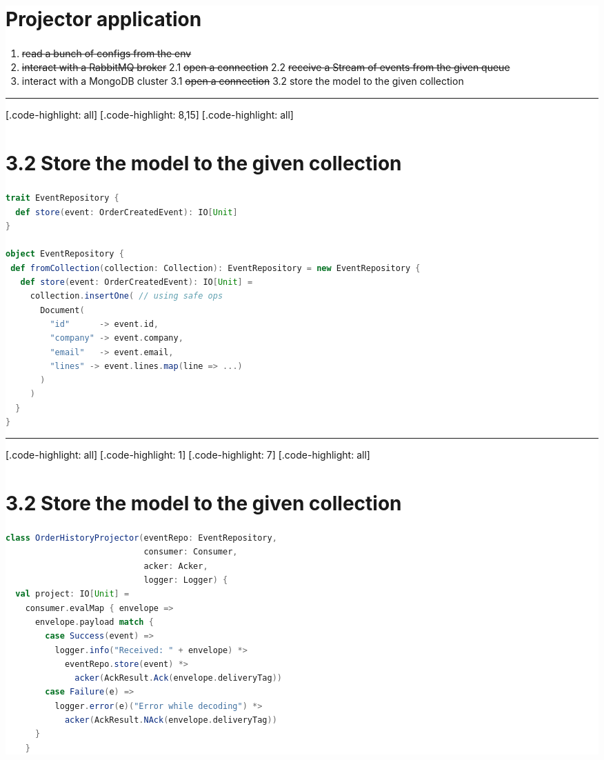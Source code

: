 # Projector application
1. ~~read a bunch of configs from the env~~
2. ~~interact with a RabbitMQ broker~~
2.1 ~~open a connection~~
2.2 ~~receive a Stream of events from the given queue~~
3. interact with a MongoDB cluster
3.1 ~~open a connection~~
3.2 store the model to the given collection

---

[.code-highlight: all]
[.code-highlight: 8,15]
[.code-highlight: all]

# 3.2 Store the model to the given collection

```scala 
trait EventRepository {
  def store(event: OrderCreatedEvent): IO[Unit]
}

object EventRepository {
 def fromCollection(collection: Collection): EventRepository = new EventRepository {
   def store(event: OrderCreatedEvent): IO[Unit] =
     collection.insertOne( // using safe ops
       Document(
         "id"      -> event.id,
         "company" -> event.company,
         "email"   -> event.email,
         "lines" -> event.lines.map(line => ...)
       )
     )
  }
}
```

---

[.code-highlight: all]
[.code-highlight: 1]
[.code-highlight: 7]
[.code-highlight: all]

# 3.2 Store the model to the given collection

```scala
class OrderHistoryProjector(eventRepo: EventRepository,  
                            consumer: Consumer,  
                            acker: Acker,  
                            logger: Logger) {
  val project: IO[Unit] =
    consumer.evalMap { envelope =>
      envelope.payload match {
        case Success(event) =>
          logger.info("Received: " + envelope) *>
            eventRepo.store(event) *>
              acker(AckResult.Ack(envelope.deliveryTag))
        case Failure(e) =>
          logger.error(e)("Error while decoding") *>
            acker(AckResult.NAck(envelope.deliveryTag))
      }
    }
```